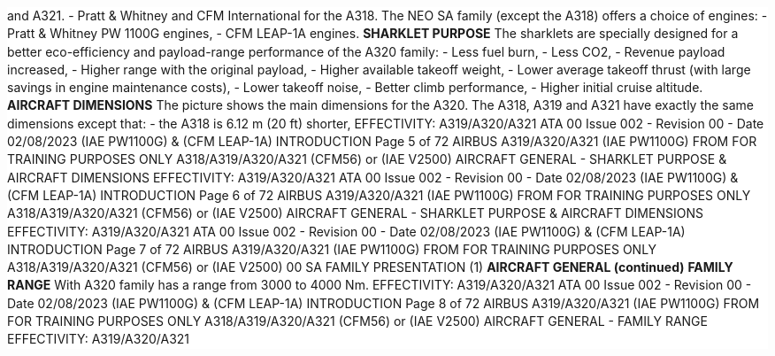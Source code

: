 and A321.
\- Pratt & Whitney and CFM International for the A318.
The NEO SA family (except the A318) offers a choice of engines:
\- Pratt & Whitney PW 1100G engines,
\- CFM LEAP-1A engines.
**SHARKLET PURPOSE**
The sharklets are specially designed for a better eco-efficiency and
payload-range performance of the A320 family:
\- Less fuel burn,
\- Less CO2,
\- Revenue payload increased,
\- Higher range with the original payload,
\- Higher available takeoff weight,
\- Lower average takeoff thrust (with large savings in engine
maintenance costs),
\- Lower takeoff noise,
\- Better climb performance,
\- Higher initial cruise altitude.
**AIRCRAFT DIMENSIONS**
The picture shows the main dimensions for the A320.
The A318, A319 and A321 have exactly the same dimensions except that:
\- the A318 is 6.12 m (20 ft) shorter, EFFECTIVITY: A319/A320/A321
ATA 00
Issue 002 - Revision 00 - Date 02/08/2023
(IAE PW1100G) & (CFM LEAP-1A)
INTRODUCTION
Page 5 of 72
AIRBUS A319/A320/A321 (IAE PW1100G) FROM
FOR TRAINING PURPOSES ONLY
A318/A319/A320/A321 (CFM56) or (IAE V2500) AIRCRAFT GENERAL - SHARKLET
PURPOSE & AIRCRAFT DIMENSIONS
EFFECTIVITY: A319/A320/A321
ATA 00
Issue 002 - Revision 00 - Date 02/08/2023
(IAE PW1100G) & (CFM LEAP-1A)
INTRODUCTION
Page 6 of 72
AIRBUS A319/A320/A321 (IAE PW1100G) FROM
FOR TRAINING PURPOSES ONLY
A318/A319/A320/A321 (CFM56) or (IAE V2500) AIRCRAFT GENERAL - SHARKLET
PURPOSE & AIRCRAFT DIMENSIONS
EFFECTIVITY: A319/A320/A321
ATA 00
Issue 002 - Revision 00 - Date 02/08/2023
(IAE PW1100G) & (CFM LEAP-1A)
INTRODUCTION
Page 7 of 72
AIRBUS A319/A320/A321 (IAE PW1100G) FROM
FOR TRAINING PURPOSES ONLY
A318/A319/A320/A321 (CFM56) or (IAE V2500) 00 SA FAMILY PRESENTATION (1)
**AIRCRAFT GENERAL (continued)**
**FAMILY RANGE**
With A320 family has a range from 3000 to 4000 Nm.
EFFECTIVITY: A319/A320/A321
ATA 00
Issue 002 - Revision 00 - Date 02/08/2023
(IAE PW1100G) & (CFM LEAP-1A)
INTRODUCTION
Page 8 of 72
AIRBUS A319/A320/A321 (IAE PW1100G) FROM
FOR TRAINING PURPOSES ONLY
A318/A319/A320/A321 (CFM56) or (IAE V2500) AIRCRAFT GENERAL - FAMILY
RANGE
EFFECTIVITY: A319/A320/A321